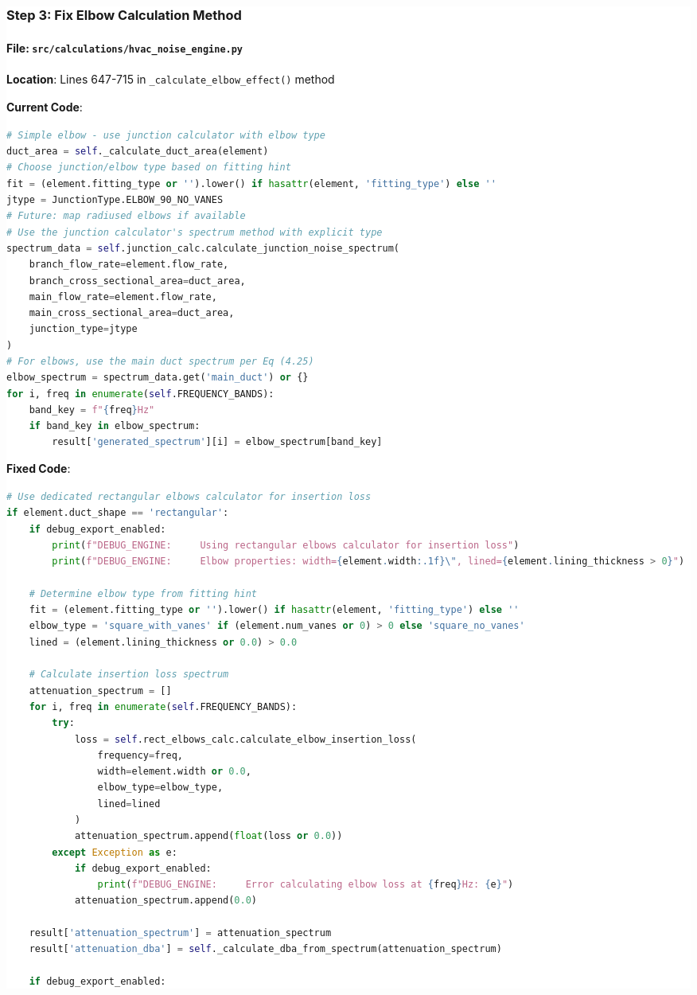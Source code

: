 ### Step 3: Fix Elbow Calculation Method

#### File: `src/calculations/hvac_noise_engine.py`

**Location**: Lines 647-715 in `_calculate_elbow_effect()` method

**Current Code**:
```python
# Simple elbow - use junction calculator with elbow type
duct_area = self._calculate_duct_area(element)
# Choose junction/elbow type based on fitting hint
fit = (element.fitting_type or '').lower() if hasattr(element, 'fitting_type') else ''
jtype = JunctionType.ELBOW_90_NO_VANES
# Future: map radiused elbows if available
# Use the junction calculator's spectrum method with explicit type
spectrum_data = self.junction_calc.calculate_junction_noise_spectrum(
    branch_flow_rate=element.flow_rate,
    branch_cross_sectional_area=duct_area,
    main_flow_rate=element.flow_rate,
    main_cross_sectional_area=duct_area,
    junction_type=jtype
)
# For elbows, use the main duct spectrum per Eq (4.25)
elbow_spectrum = spectrum_data.get('main_duct') or {}
for i, freq in enumerate(self.FREQUENCY_BANDS):
    band_key = f"{freq}Hz"
    if band_key in elbow_spectrum:
        result['generated_spectrum'][i] = elbow_spectrum[band_key]
```

**Fixed Code**:
```python
# Use dedicated rectangular elbows calculator for insertion loss
if element.duct_shape == 'rectangular':
    if debug_export_enabled:
        print(f"DEBUG_ENGINE:     Using rectangular elbows calculator for insertion loss")
        print(f"DEBUG_ENGINE:     Elbow properties: width={element.width:.1f}\", lined={element.lining_thickness > 0}")
    
    # Determine elbow type from fitting hint
    fit = (element.fitting_type or '').lower() if hasattr(element, 'fitting_type') else ''
    elbow_type = 'square_with_vanes' if (element.num_vanes or 0) > 0 else 'square_no_vanes'
    lined = (element.lining_thickness or 0.0) > 0.0
    
    # Calculate insertion loss spectrum
    attenuation_spectrum = []
    for i, freq in enumerate(self.FREQUENCY_BANDS):
        try:
            loss = self.rect_elbows_calc.calculate_elbow_insertion_loss(
                frequency=freq,
                width=element.width or 0.0,
                elbow_type=elbow_type,
                lined=lined
            )
            attenuation_spectrum.append(float(loss or 0.0))
        except Exception as e:
            if debug_export_enabled:
                print(f"DEBUG_ENGINE:     Error calculating elbow loss at {freq}Hz: {e}")
            attenuation_spectrum.append(0.0)
    
    result['attenuation_spectrum'] = attenuation_spectrum
    result['attenuation_dba'] = self._calculate_dba_from_spectrum(attenuation_spectrum)
    
    if debug_export_enabled:
```